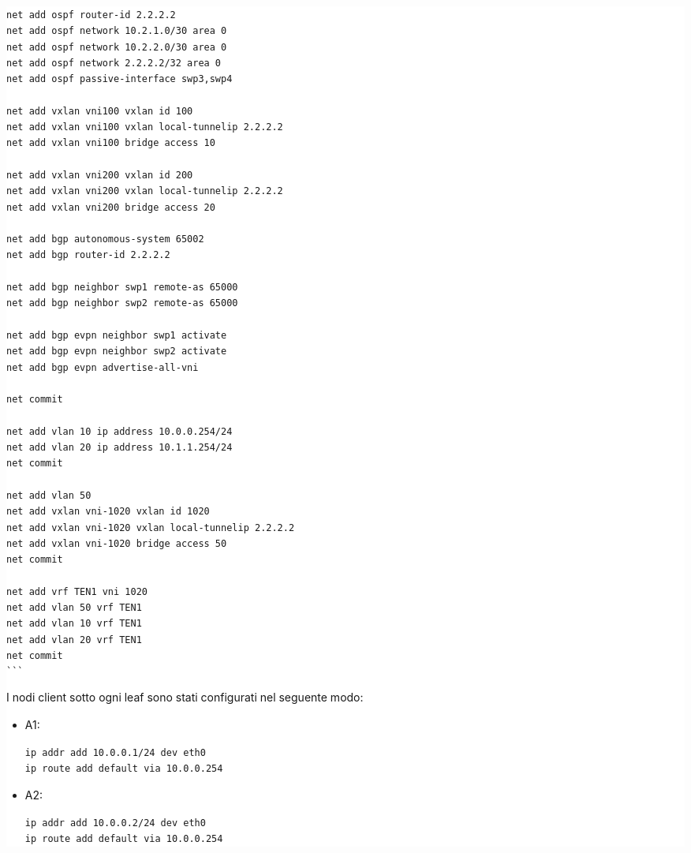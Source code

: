     net add ospf router-id 2.2.2.2
    net add ospf network 10.2.1.0/30 area 0
    net add ospf network 10.2.2.0/30 area 0
    net add ospf network 2.2.2.2/32 area 0
    net add ospf passive-interface swp3,swp4

    net add vxlan vni100 vxlan id 100
    net add vxlan vni100 vxlan local-tunnelip 2.2.2.2
    net add vxlan vni100 bridge access 10

    net add vxlan vni200 vxlan id 200
    net add vxlan vni200 vxlan local-tunnelip 2.2.2.2
    net add vxlan vni200 bridge access 20

    net add bgp autonomous-system 65002
    net add bgp router-id 2.2.2.2

    net add bgp neighbor swp1 remote-as 65000
    net add bgp neighbor swp2 remote-as 65000

    net add bgp evpn neighbor swp1 activate
    net add bgp evpn neighbor swp2 activate
    net add bgp evpn advertise-all-vni

    net commit

    net add vlan 10 ip address 10.0.0.254/24
    net add vlan 20 ip address 10.1.1.254/24
    net commit

    net add vlan 50
    net add vxlan vni-1020 vxlan id 1020
    net add vxlan vni-1020 vxlan local-tunnelip 2.2.2.2
    net add vxlan vni-1020 bridge access 50
    net commit

    net add vrf TEN1 vni 1020
    net add vlan 50 vrf TEN1
    net add vlan 10 vrf TEN1
    net add vlan 20 vrf TEN1
    net commit
    ```

I nodi client sotto ogni leaf sono stati configurati nel seguente modo:
- A1:
    ```bash
    ip addr add 10.0.0.1/24 dev eth0
    ip route add default via 10.0.0.254
    ```

- A2:
    ```bash
    ip addr add 10.0.0.2/24 dev eth0
    ip route add default via 10.0.0.254
    ```
